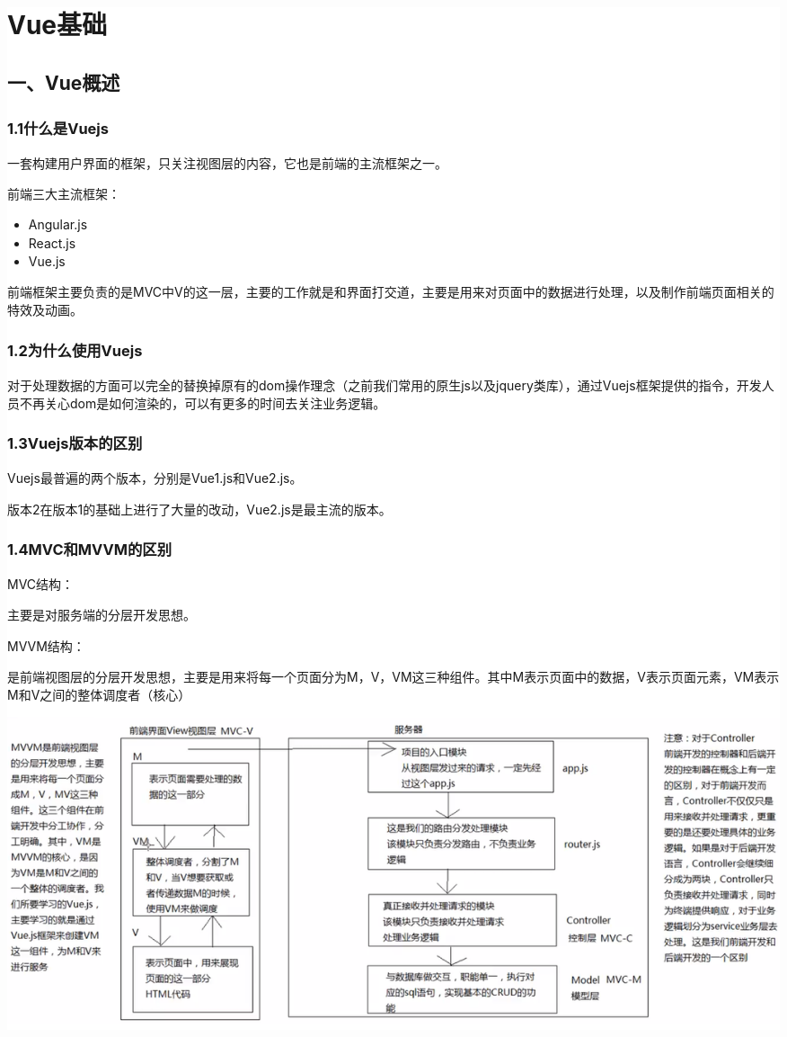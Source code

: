 # Vue基础

## 一、Vue概述

### 1.1什么是Vuejs

一套构建用户界面的框架，只关注视图层的内容，它也是前端的主流框架之一。

前端三大主流框架：

- Angular.js
- React.js
- Vue.js

前端框架主要负责的是MVC中V的这一层，主要的工作就是和界面打交道，主要是用来对页面中的数据进行处理，以及制作前端页面相关的特效及动画。



### 1.2为什么使用Vuejs

对于处理数据的方面可以完全的替换掉原有的dom操作理念（之前我们常用的原生js以及jquery类库），通过Vuejs框架提供的指令，开发人员不再关心dom是如何渲染的，可以有更多的时间去关注业务逻辑。



### 1.3Vuejs版本的区别

Vuejs最普遍的两个版本，分别是Vue1.js和Vue2.js。

版本2在版本1的基础上进行了大量的改动，Vue2.js是最主流的版本。



### 1.4MVC和MVVM的区别

MVC结构：

主要是对服务端的分层开发思想。

MVVM结构：

是前端视图层的分层开发思想，主要是用来将每一个页面分为M，V，VM这三种组件。其中M表示页面中的数据，V表示页面元素，VM表示M和V之间的整体调度者（核心）

![image-20210509114910292](assets/image-20210509114910292.png)
